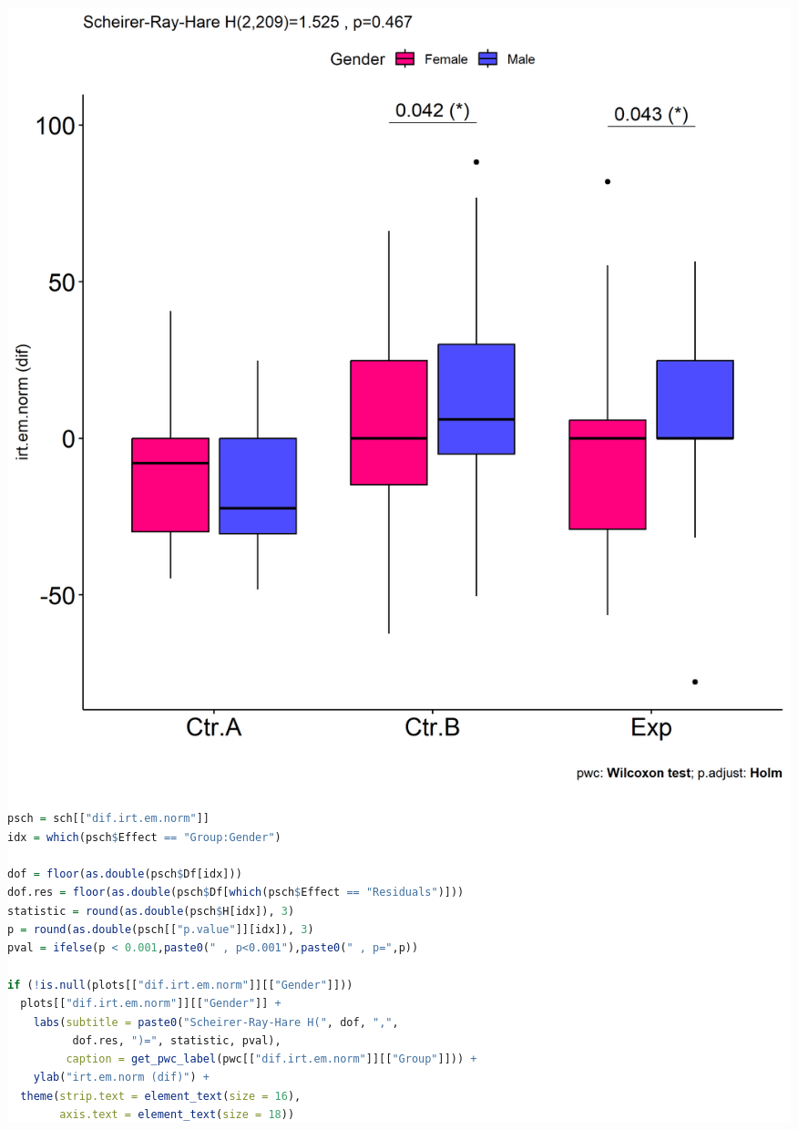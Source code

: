 ![](H1-H3-irt.em.norm_files/figure-gfm/unnamed-chunk-1196-1.png)

``` r
psch = sch[["dif.irt.em.norm"]]
idx = which(psch$Effect == "Group:Gender") 

dof = floor(as.double(psch$Df[idx]))
dof.res = floor(as.double(psch$Df[which(psch$Effect == "Residuals")]))
statistic = round(as.double(psch$H[idx]), 3)
p = round(as.double(psch[["p.value"]][idx]), 3)
pval = ifelse(p < 0.001,paste0(" , p<0.001"),paste0(" , p=",p))

if (!is.null(plots[["dif.irt.em.norm"]][["Gender"]]))
  plots[["dif.irt.em.norm"]][["Gender"]] +
    labs(subtitle = paste0("Scheirer-Ray-Hare H(", dof, ",", 
          dof.res, ")=", statistic, pval),
         caption = get_pwc_label(pwc[["dif.irt.em.norm"]][["Group"]])) +
    ylab("irt.em.norm (dif)") +
  theme(strip.text = element_text(size = 16),
        axis.text = element_text(size = 18))
```
